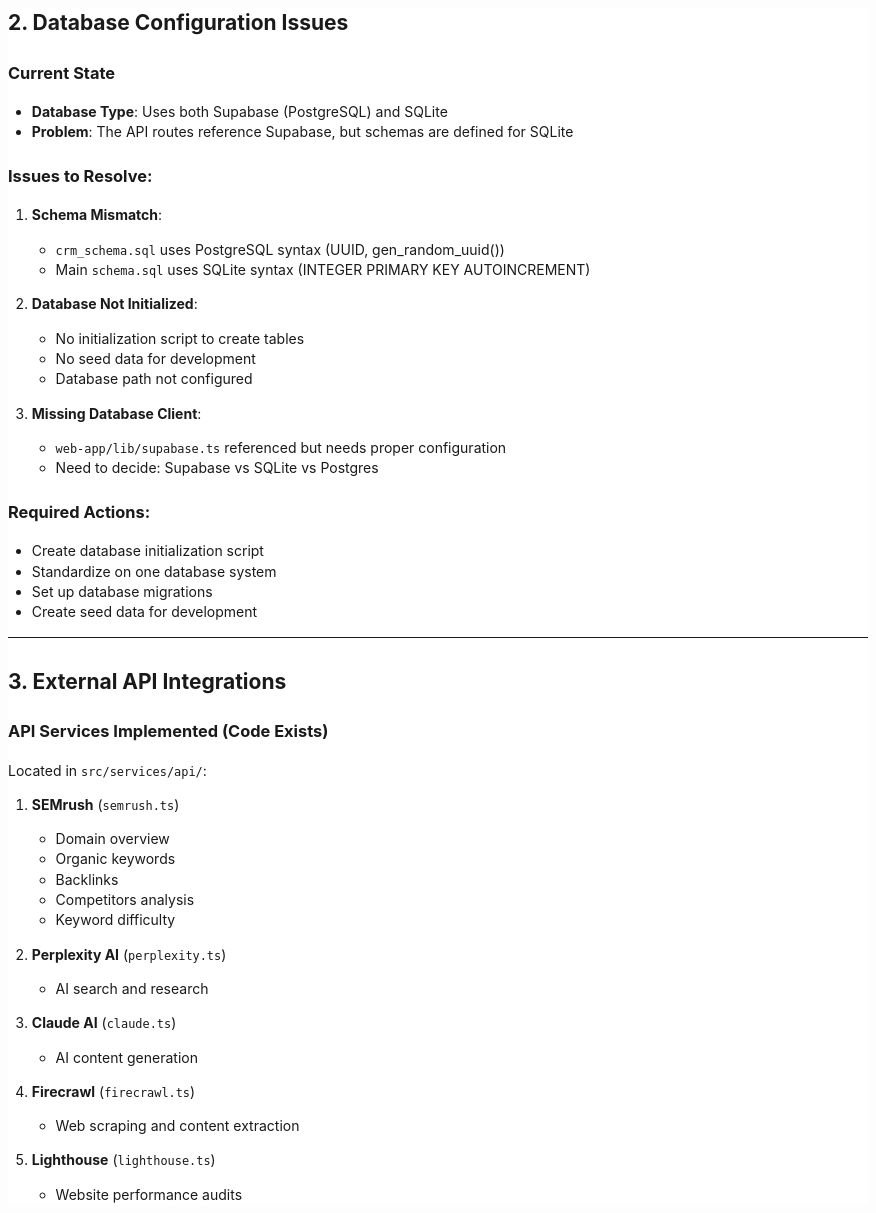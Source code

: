 
## 2. Database Configuration Issues

### Current State
- **Database Type**: Uses both Supabase (PostgreSQL) and SQLite
- **Problem**: The API routes reference Supabase, but schemas are defined for SQLite

### Issues to Resolve:
1. **Schema Mismatch**:
   - `crm_schema.sql` uses PostgreSQL syntax (UUID, gen_random_uuid())
   - Main `schema.sql` uses SQLite syntax (INTEGER PRIMARY KEY AUTOINCREMENT)

2. **Database Not Initialized**:
   - No initialization script to create tables
   - No seed data for development
   - Database path not configured

3. **Missing Database Client**:
   - `web-app/lib/supabase.ts` referenced but needs proper configuration
   - Need to decide: Supabase vs SQLite vs Postgres

### Required Actions:
- Create database initialization script
- Standardize on one database system
- Set up database migrations
- Create seed data for development

---

## 3. External API Integrations

### API Services Implemented (Code Exists)
Located in `src/services/api/`:

1. **SEMrush** (`semrush.ts`)
   - Domain overview
   - Organic keywords
   - Backlinks
   - Competitors analysis
   - Keyword difficulty

2. **Perplexity AI** (`perplexity.ts`)
   - AI search and research

3. **Claude AI** (`claude.ts`)
   - AI content generation

4. **Firecrawl** (`firecrawl.ts`)
   - Web scraping and content extraction

5. **Lighthouse** (`lighthouse.ts`)
   - Website performance audits
